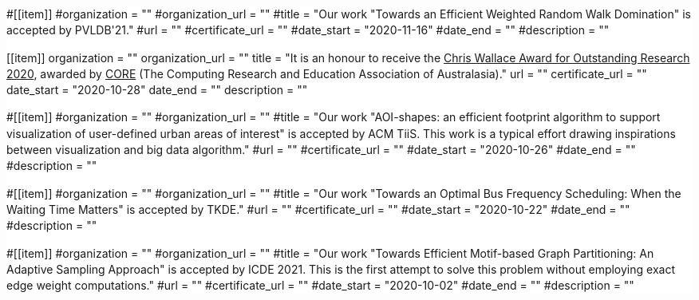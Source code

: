 
#[[item]]
#organization = ""
#organization_url = ""
#title = "Our work \"Towards an Efficient Weighted Random Walk Domination\" is accepted by PVLDB'21."
#url = ""
#certificate_url = ""
#date_start = "2020-11-16"
#date_end = ""
#description = ""


[[item]]
organization = ""
organization_url = ""
title = "It is an honour to receive the [Chris Wallace Award for Outstanding Research](https://www.core.edu.au/the-chris-wallace-award-for-outstanding-research-contributio) [2020](https://mailchi.mp/b3bed90720c3/zz4597ittf-4168873?e=4f86ee5536), awarded by [CORE](https://www.core.edu.au/home) (The Computing Research and Education Association of Australasia)."
url = ""
certificate_url = ""
date_start = "2020-10-28"
date_end = ""
description = ""


#[[item]]
#organization = ""
#organization_url = ""
#title = "Our work \"AOI-shapes: an efficient footprint algorithm to support visualization of user-defined urban areas of interest\" is accepted by ACM TiiS. This work is a typical effort drawing inspirations between visualization and big data algorithm."
#url = ""
#certificate_url = ""
#date_start = "2020-10-26"
#date_end = ""
#description = ""


#[[item]]
#organization = ""
#organization_url = ""
#title = "Our work \"Towards an Optimal Bus Frequency Scheduling: When the Waiting Time Matters\" is accepted by TKDE."
#url = ""
#certificate_url = ""
#date_start = "2020-10-22"
#date_end = ""
#description = ""

#[[item]]
#organization = ""
#organization_url = ""
#title = "Our work \"Towards Efficient Motif-based Graph Partitioning: An Adaptive Sampling Approach\" is accepted by ICDE 2021. This is the first attempt to solve this problem without employing exact edge weight computations."
#url = ""
#certificate_url = ""
#date_start = "2020-10-02"
#date_end = ""
#description = ""
